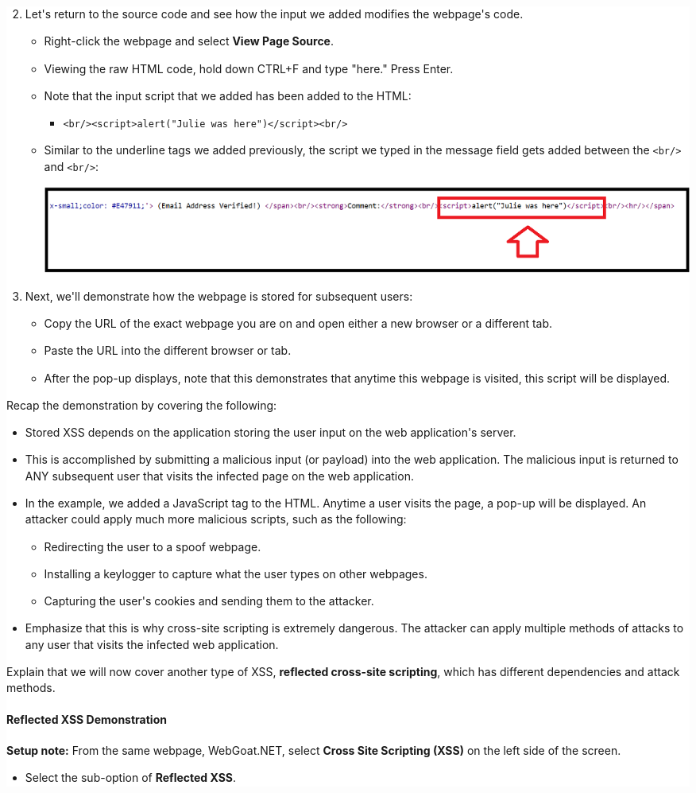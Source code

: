 2. Let's return to the source code and see how the input we added modifies the webpage's code.

    - Right-click the webpage and select **View Page Source**. 
    
    - Viewing the raw HTML code, hold down CTRL+F and type "here." Press Enter. 

    - Note that the input script that we added has been added to the HTML:

        - `<br/><script>alert("Julie was here")</script><br/>`  
  
    - Similar to the underline tags we added previously, the script we typed in the message field gets added between the `<br/>` and `<br/>`:

      !["Julie was here" appears in the raw HTML.](Images/source3.png)   

3. Next, we'll demonstrate how the webpage is stored for subsequent users: 

    - Copy the URL of the exact webpage you are on and open either a new browser or a different tab.
    
    - Paste the URL into the different browser or tab.
    
    - After the pop-up displays, note that this demonstrates that anytime this webpage is visited, this script will be displayed.
  
Recap the demonstration by covering the following: 

 - Stored XSS depends on the application storing the user input on the web application's server.

 - This is accomplished by submitting a malicious input (or payload) into the web application. The malicious input is returned to ANY subsequent user that visits the infected page on the web application. 

- In the example, we added a JavaScript tag to the HTML. Anytime a user visits the page, a pop-up will be displayed. An attacker could apply much more malicious scripts, such as the following:

  - Redirecting the user to a spoof webpage.

  - Installing a keylogger to capture what the user types on other webpages.

  - Capturing the user's cookies and sending them to the attacker.
    
- Emphasize that this is why cross-site scripting is extremely dangerous. The attacker can apply multiple methods of attacks to any user that visits the infected web application. 

Explain that we will now cover another type of XSS, **reflected cross-site scripting**, which has different dependencies and attack methods.
  
#### Reflected XSS Demonstration

**Setup note:** From the same webpage, WebGoat.NET, select **Cross Site Scripting (XSS)** on the left side of the screen. 

- Select the sub-option of **Reflected XSS**.
